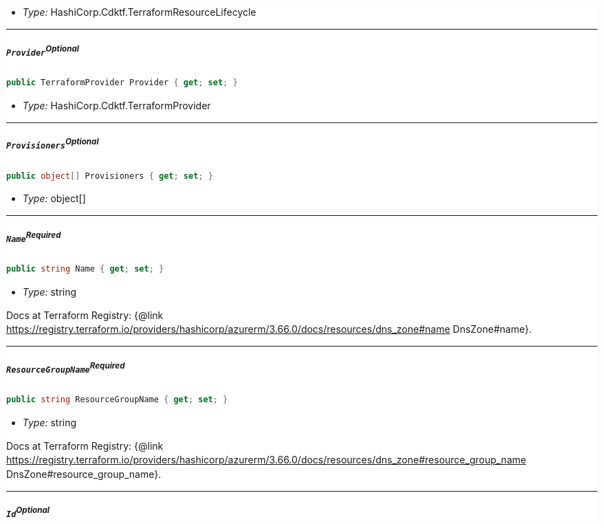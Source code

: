 - *Type:* HashiCorp.Cdktf.TerraformResourceLifecycle

---

##### `Provider`<sup>Optional</sup> <a name="Provider" id="@cdktf/provider-azurerm.dnsZone.DnsZoneConfig.property.provider"></a>

```csharp
public TerraformProvider Provider { get; set; }
```

- *Type:* HashiCorp.Cdktf.TerraformProvider

---

##### `Provisioners`<sup>Optional</sup> <a name="Provisioners" id="@cdktf/provider-azurerm.dnsZone.DnsZoneConfig.property.provisioners"></a>

```csharp
public object[] Provisioners { get; set; }
```

- *Type:* object[]

---

##### `Name`<sup>Required</sup> <a name="Name" id="@cdktf/provider-azurerm.dnsZone.DnsZoneConfig.property.name"></a>

```csharp
public string Name { get; set; }
```

- *Type:* string

Docs at Terraform Registry: {@link https://registry.terraform.io/providers/hashicorp/azurerm/3.66.0/docs/resources/dns_zone#name DnsZone#name}.

---

##### `ResourceGroupName`<sup>Required</sup> <a name="ResourceGroupName" id="@cdktf/provider-azurerm.dnsZone.DnsZoneConfig.property.resourceGroupName"></a>

```csharp
public string ResourceGroupName { get; set; }
```

- *Type:* string

Docs at Terraform Registry: {@link https://registry.terraform.io/providers/hashicorp/azurerm/3.66.0/docs/resources/dns_zone#resource_group_name DnsZone#resource_group_name}.

---

##### `Id`<sup>Optional</sup> <a name="Id" id="@cdktf/provider-azurerm.dnsZone.DnsZoneConfig.property.id"></a>
